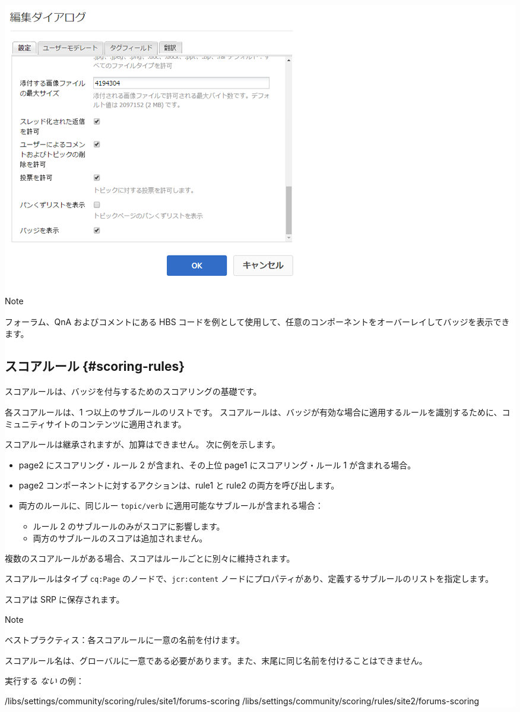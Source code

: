 ![enable-badges-component](assets/enable-badges-component.png)

>[!NOTE]
>
>フォーラム、QnA およびコメントにある HBS コードを例として使用して、任意のコンポーネントをオーバーレイしてバッジを表示できます。

## スコアルール {#scoring-rules}

スコアルールは、バッジを付与するためのスコアリングの基礎です。

各スコアルールは、1 つ以上のサブルールのリストです。 スコアルールは、バッジが有効な場合に適用するルールを識別するために、コミュニティサイトのコンテンツに適用されます。

スコアルールは継承されますが、加算はできません。 次に例を示します。

* page2 にスコアリング・ルール 2 が含まれ、その上位 page1 にスコアリング・ルール 1 が含まれる場合。
* page2 コンポーネントに対するアクションは、rule1 と rule2 の両方を呼び出します。
* 両方のルールに、同じルー `topic/verb` に適用可能なサブルールが含まれる場合：

   * ルール 2 のサブルールのみがスコアに影響します。
   * 両方のサブルールのスコアは追加されません。

複数のスコアルールがある場合、スコアはルールごとに別々に維持されます。

スコアルールはタイプ `cq:Page` のノードで、`jcr:content` ノードにプロパティがあり、定義するサブルールのリストを指定します。

スコアは SRP に保存されます。

>[!NOTE]
>
>ベストプラクティス：各スコアルールに一意の名前を付けます。
>
>スコアルール名は、グローバルに一意である必要があります。また、末尾に同じ名前を付けることはできません。
>
>実行する *ない* の例：
>
>/libs/settings/community/scoring/rules/site1/forums-scoring
>/libs/settings/community/scoring/rules/site2/forums-scoring

